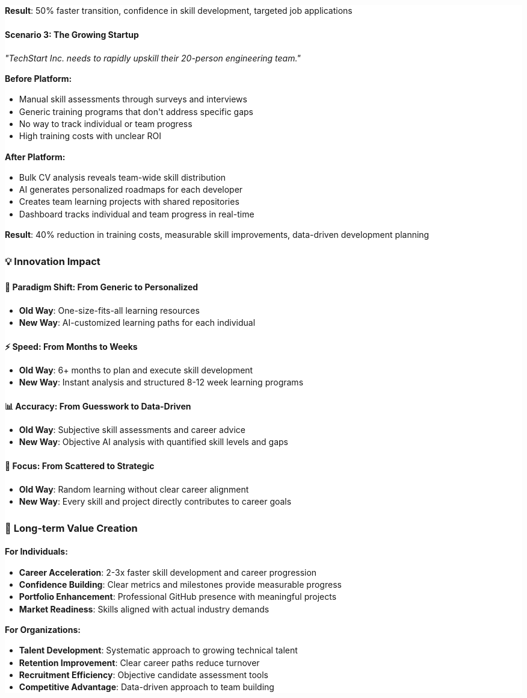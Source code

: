 **Result**: 50% faster transition, confidence in skill development, targeted job applications

#### **Scenario 3: The Growing Startup**

_"TechStart Inc. needs to rapidly upskill their 20-person engineering team."_

**Before Platform:**

- Manual skill assessments through surveys and interviews
- Generic training programs that don't address specific gaps
- No way to track individual or team progress
- High training costs with unclear ROI

**After Platform:**

- Bulk CV analysis reveals team-wide skill distribution
- AI generates personalized roadmaps for each developer
- Creates team learning projects with shared repositories
- Dashboard tracks individual and team progress in real-time

**Result**: 40% reduction in training costs, measurable skill improvements, data-driven development planning

### 💡 **Innovation Impact**

#### **🔄 Paradigm Shift: From Generic to Personalized**

- **Old Way**: One-size-fits-all learning resources
- **New Way**: AI-customized learning paths for each individual

#### **⚡ Speed: From Months to Weeks**

- **Old Way**: 6+ months to plan and execute skill development
- **New Way**: Instant analysis and structured 8-12 week learning programs

#### **📊 Accuracy: From Guesswork to Data-Driven**

- **Old Way**: Subjective skill assessments and career advice
- **New Way**: Objective AI analysis with quantified skill levels and gaps

#### **🎯 Focus: From Scattered to Strategic**

- **Old Way**: Random learning without clear career alignment
- **New Way**: Every skill and project directly contributes to career goals

### 🌟 **Long-term Value Creation**

**For Individuals:**

- **Career Acceleration**: 2-3x faster skill development and career progression
- **Confidence Building**: Clear metrics and milestones provide measurable progress
- **Portfolio Enhancement**: Professional GitHub presence with meaningful projects
- **Market Readiness**: Skills aligned with actual industry demands

**For Organizations:**

- **Talent Development**: Systematic approach to growing technical talent
- **Retention Improvement**: Clear career paths reduce turnover
- **Recruitment Efficiency**: Objective candidate assessment tools
- **Competitive Advantage**: Data-driven approach to team building

